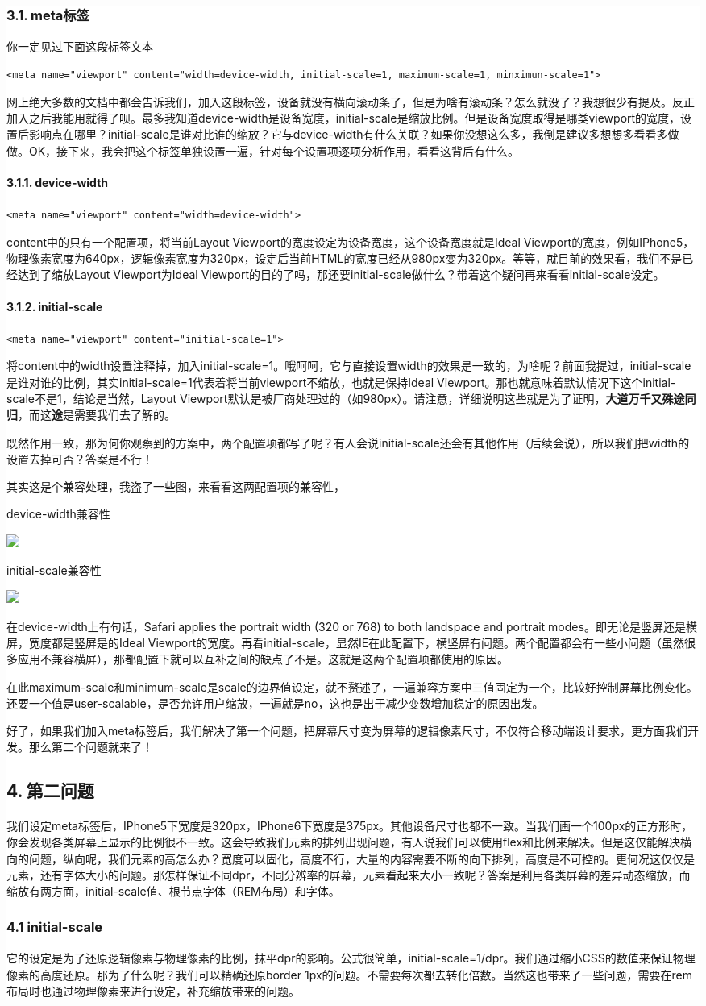###  3.1. meta标签

你一定见过下面这段标签文本

    <meta name="viewport" content="width=device-width, initial-scale=1, maximum-scale=1, minximun-scale=1">

网上绝大多数的文档中都会告诉我们，加入这段标签，设备就没有横向滚动条了，但是为啥有滚动条？怎么就没了？我想很少有提及。反正加入之后我能用就得了呗。最多我知道device-width是设备宽度，initial-scale是缩放比例。但是设备宽度取得是哪类viewport的宽度，设置后影响点在哪里？initial-scale是谁对比谁的缩放？它与device-width有什么关联？如果你没想这么多，我倒是建议多想想多看看多做做。OK，接下来，我会把这个标签单独设置一遍，针对每个设置项逐项分析作用，看看这背后有什么。

#### 3.1.1. device-width

    <meta name="viewport" content="width=device-width">

   content中的只有一个配置项，将当前Layout Viewport的宽度设定为设备宽度，这个设备宽度就是Ideal Viewport的宽度，例如IPhone5，物理像素宽度为640px，逻辑像素宽度为320px，设定后当前HTML的宽度已经从980px变为320px。等等，就目前的效果看，我们不是已经达到了缩放Layout Viewport为Ideal Viewport的目的了吗，那还要initial-scale做什么？带着这个疑问再来看看initial-scale设定。

#### 3.1.2. initial-scale

    <meta name="viewport" content="initial-scale=1">

   将content中的width设置注释掉，加入initial-scale=1。哦呵呵，它与直接设置width的效果是一致的，为啥呢？前面我提过，initial-scale是谁对谁的比例，其实initial-scale=1代表着将当前viewport不缩放，也就是保持Ideal Viewport。那也就意味着默认情况下这个initial-scale不是1，结论是当然，Layout Viewport默认是被厂商处理过的（如980px）。请注意，详细说明这些就是为了证明，**大道万千又殊途同归**，而这**途**是需要我们去了解的。
    
   既然作用一致，那为何你观察到的方案中，两个配置项都写了呢？有人会说initial-scale还会有其他作用（后续会说），所以我们把width的设置去掉可否？答案是不行！

   其实这是个兼容处理，我盗了一些图，来看看这两配置项的兼容性，

device-width兼容性

![](https://i.imgur.com/x8p8aKb.png)

initial-scale兼容性

![](https://i.imgur.com/5vfAW0T.png)
     
在device-width上有句话，Safari applies the portrait width (320 or 768) to both landspace and portrait modes。即无论是竖屏还是横屏，宽度都是竖屏是的Ideal Viewport的宽度。再看initial-scale，显然IE在此配置下，横竖屏有问题。两个配置都会有一些小问题（虽然很多应用不兼容横屏），那都配置下就可以互补之间的缺点了不是。这就是这两个配置项都使用的原因。

在此maximum-scale和minimum-scale是scale的边界值设定，就不赘述了，一遍兼容方案中三值固定为一个，比较好控制屏幕比例变化。还要一个值是user-scalable，是否允许用户缩放，一遍就是no，这也是出于减少变数增加稳定的原因出发。

好了，如果我们加入meta标签后，我们解决了第一个问题，把屏幕尺寸变为屏幕的逻辑像素尺寸，不仅符合移动端设计要求，更方面我们开发。那么第二个问题就来了！

## 4. 第二问题
我们设定meta标签后，IPhone5下宽度是320px，IPhone6下宽度是375px。其他设备尺寸也都不一致。当我们画一个100px的正方形时，你会发现各类屏幕上显示的比例很不一致。这会导致我们元素的排列出现问题，有人说我们可以使用flex和比例来解决。但是这仅能解决横向的问题，纵向呢，我们元素的高怎么办？宽度可以固化，高度不行，大量的内容需要不断的向下排列，高度是不可控的。更何况这仅仅是元素，还有字体大小的问题。那怎样保证不同dpr，不同分辨率的屏幕，元素看起来大小一致呢？答案是利用各类屏幕的差异动态缩放，而缩放有两方面，initial-scale值、根节点字体（REM布局）和字体。

### 4.1 initial-scale

它的设定是为了还原逻辑像素与物理像素的比例，抹平dpr的影响。公式很简单，initial-scale=1/dpr。我们通过缩小CSS的数值来保证物理像素的高度还原。那为了什么呢？我们可以精确还原border 1px的问题。不需要每次都去转化倍数。当然这也带来了一些问题，需要在rem布局时也通过物理像素来进行设定，补充缩放带来的问题。

